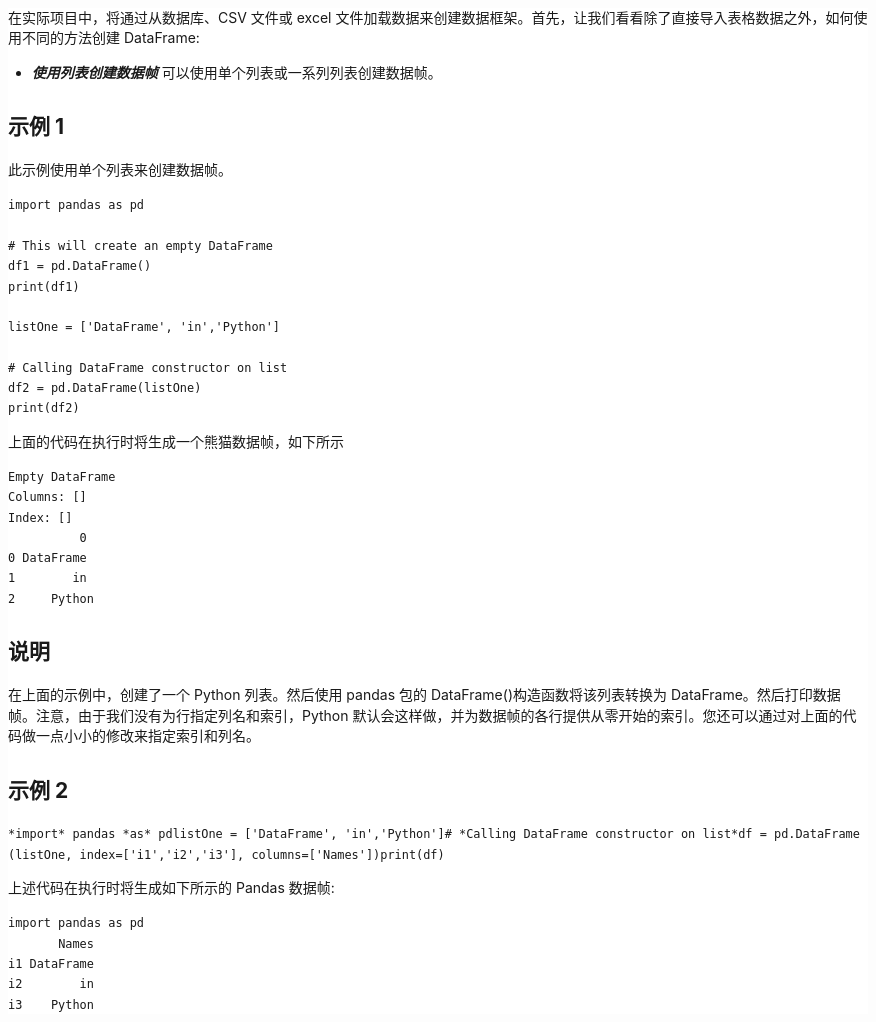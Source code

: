 在实际项目中，将通过从数据库、CSV 文件或 excel 文件加载数据来创建数据框架。首先，让我们看看除了直接导入表格数据之外，如何使用不同的方法创建 DataFrame:

*   ***使用列表创建数据帧***
    可以使用单个列表或一系列列表创建数据帧。

## 示例 1

此示例使用单个列表来创建数据帧。

```
import pandas as pd

# This will create an empty DataFrame
df1 = pd.DataFrame()
print(df1)

listOne = ['DataFrame', 'in','Python']

# Calling DataFrame constructor on list
df2 = pd.DataFrame(listOne)
print(df2)
```

上面的代码在执行时将生成一个熊猫数据帧，如下所示

```
Empty DataFrame
Columns: []
Index: []
          0
0 DataFrame
1        in
2     Python
```

## 说明

在上面的示例中，创建了一个 Python 列表。然后使用 pandas 包的 DataFrame()构造函数将该列表转换为 DataFrame。然后打印数据帧。注意，由于我们没有为行指定列名和索引，Python 默认会这样做，并为数据帧的各行提供从零开始的索引。您还可以通过对上面的代码做一点小小的修改来指定索引和列名。

## 示例 2

```
*import* pandas *as* pdlistOne = ['DataFrame', 'in','Python']# *Calling DataFrame constructor on list*df = pd.DataFrame(listOne, index=['i1','i2','i3'], columns=['Names'])print(df)
```

上述代码在执行时将生成如下所示的 Pandas 数据帧:

```
import pandas as pd
       Names
i1 DataFrame
i2        in
i3    Python
```
